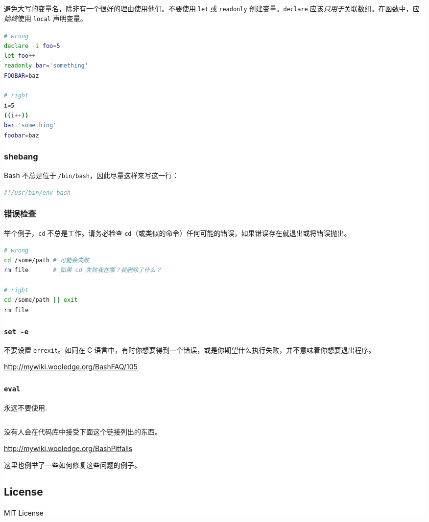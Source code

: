 避免大写的变量名，除非有一个很好的理由使用他们。不要使用 `let` 或 `readonly` 创建变量。`declare` 应该*只用于*关联数组。在函数中，应*始终*使用 `local` 声明变量。


``` bash
# wrong
declare -i foo=5
let foo++
readonly bar='something'
FOOBAR=baz

# right
i=5
((i++))
bar='something'
foobar=baz
```

### shebang

Bash 不总是位于 `/bin/bash`，因此尽量这样来写这一行：

``` bash
#!/usr/bin/env bash
```

### 错误检查

举个例子，`cd` 不总是工作。请务必检查 `cd`（或类似的命令）任何可能的错误，如果错误存在就退出或将错误抛出。  


``` bash
# wrong
cd /some/path # 可能会失败
rm file       # 如果 cd 失败我在哪？我删除了什么？

# right
cd /some/path || exit
rm file
```

### `set -e`

不要设置 `errexit`。如同在 C 语言中，有时你想要得到一个错误，或是你期望什么执行失败，并不意味着你想要退出程序。

http://mywiki.wooledge.org/BashFAQ/105



### `eval`

永远不要使用.

---

没有人会在代码库中接受下面这个链接列出的东西。

http://mywiki.wooledge.org/BashPitfalls

这里也例举了一些如何修复这些问题的例子。

License
-------

MIT License

